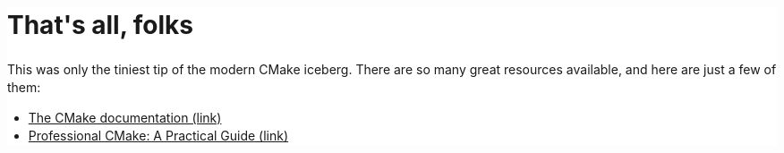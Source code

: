 
# That's all, folks

This was only the tiniest tip of the modern CMake iceberg. There are so many great resources available, and here are just a few of them:

- [The CMake documentation (link)](https://cmake.org/cmake/help/latest/)
- [Professional CMake: A Practical Guide (link)](https://crascit.com/professional-cmake/)
